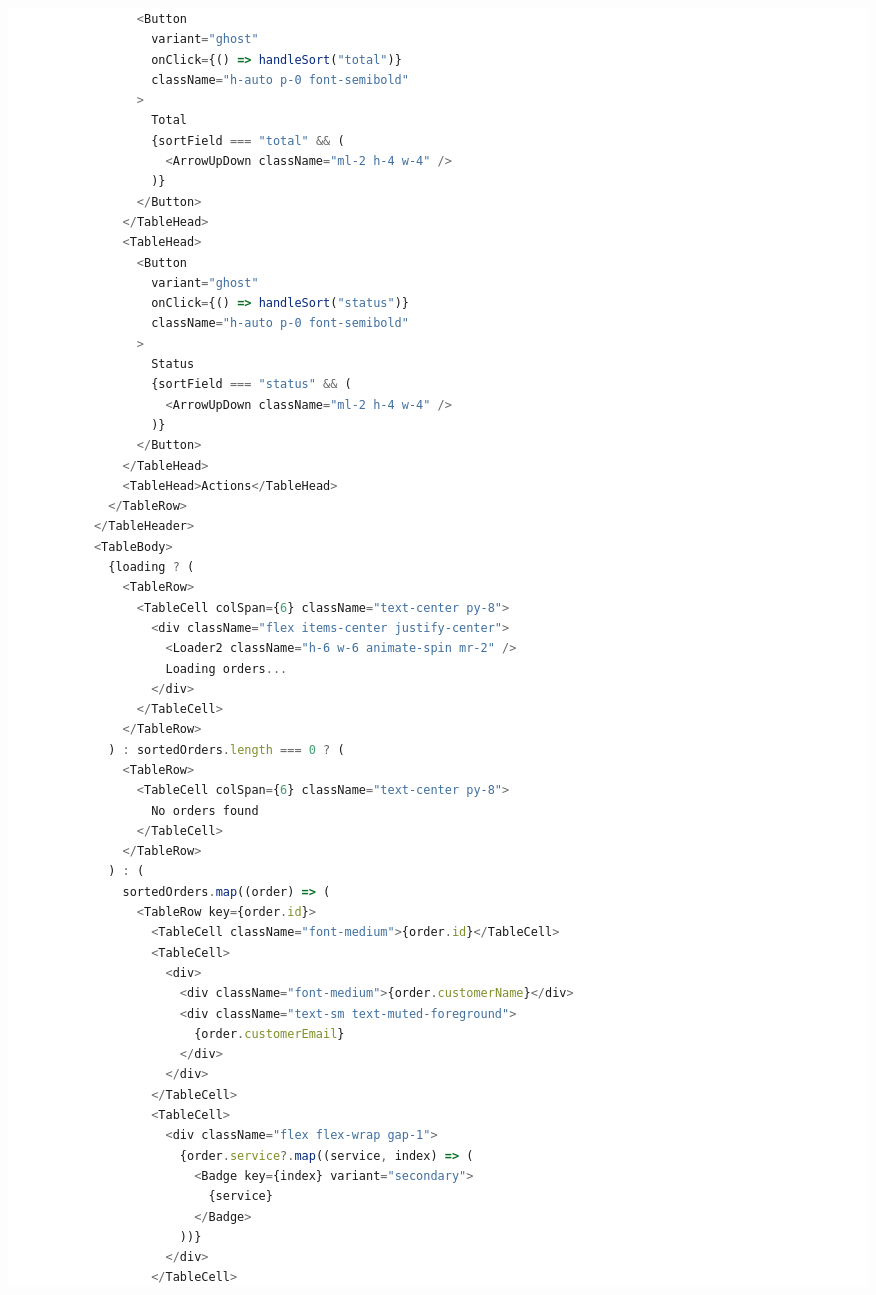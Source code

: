 ```typescript
                  <Button
                    variant="ghost"
                    onClick={() => handleSort("total")}
                    className="h-auto p-0 font-semibold"
                  >
                    Total
                    {sortField === "total" && (
                      <ArrowUpDown className="ml-2 h-4 w-4" />
                    )}
                  </Button>
                </TableHead>
                <TableHead>
                  <Button
                    variant="ghost"
                    onClick={() => handleSort("status")}
                    className="h-auto p-0 font-semibold"
                  >
                    Status
                    {sortField === "status" && (
                      <ArrowUpDown className="ml-2 h-4 w-4" />
                    )}
                  </Button>
                </TableHead>
                <TableHead>Actions</TableHead>
              </TableRow>
            </TableHeader>
            <TableBody>
              {loading ? (
                <TableRow>
                  <TableCell colSpan={6} className="text-center py-8">
                    <div className="flex items-center justify-center">
                      <Loader2 className="h-6 w-6 animate-spin mr-2" />
                      Loading orders...
                    </div>
                  </TableCell>
                </TableRow>
              ) : sortedOrders.length === 0 ? (
                <TableRow>
                  <TableCell colSpan={6} className="text-center py-8">
                    No orders found
                  </TableCell>
                </TableRow>
              ) : (
                sortedOrders.map((order) => (
                  <TableRow key={order.id}>
                    <TableCell className="font-medium">{order.id}</TableCell>
                    <TableCell>
                      <div>
                        <div className="font-medium">{order.customerName}</div>
                        <div className="text-sm text-muted-foreground">
                          {order.customerEmail}
                        </div>
                      </div>
                    </TableCell>
                    <TableCell>
                      <div className="flex flex-wrap gap-1">
                        {order.service?.map((service, index) => (
                          <Badge key={index} variant="secondary">
                            {service}
                          </Badge>
                        ))}
                      </div>
                    </TableCell>
```
